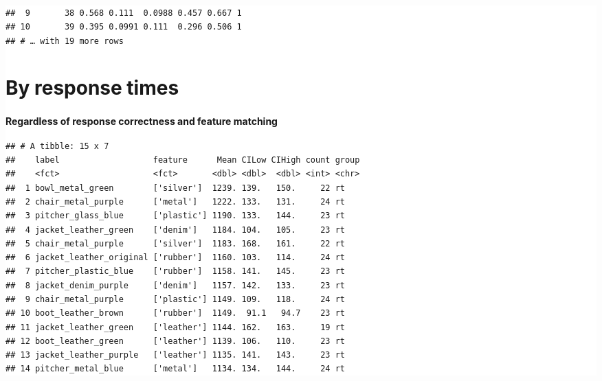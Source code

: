     ##  9       38 0.568 0.111  0.0988 0.457 0.667 1     
    ## 10       39 0.395 0.0991 0.111  0.296 0.506 1     
    ## # … with 19 more rows

# By response times

**Regardless of response correctness and feature matching**

    ## # A tibble: 15 x 7
    ##    label                   feature      Mean CILow CIHigh count group
    ##    <fct>                   <fct>       <dbl> <dbl>  <dbl> <int> <chr>
    ##  1 bowl_metal_green        ['silver']  1239. 139.   150.     22 rt   
    ##  2 chair_metal_purple      ['metal']   1222. 133.   131.     24 rt   
    ##  3 pitcher_glass_blue      ['plastic'] 1190. 133.   144.     23 rt   
    ##  4 jacket_leather_green    ['denim']   1184. 104.   105.     23 rt   
    ##  5 chair_metal_purple      ['silver']  1183. 168.   161.     22 rt   
    ##  6 jacket_leather_original ['rubber']  1160. 103.   114.     24 rt   
    ##  7 pitcher_plastic_blue    ['rubber']  1158. 141.   145.     23 rt   
    ##  8 jacket_denim_purple     ['denim']   1157. 142.   133.     23 rt   
    ##  9 chair_metal_purple      ['plastic'] 1149. 109.   118.     24 rt   
    ## 10 boot_leather_brown      ['rubber']  1149.  91.1   94.7    23 rt   
    ## 11 jacket_leather_green    ['leather'] 1144. 162.   163.     19 rt   
    ## 12 boot_leather_green      ['leather'] 1139. 106.   110.     23 rt   
    ## 13 jacket_leather_purple   ['leather'] 1135. 141.   143.     23 rt   
    ## 14 pitcher_metal_blue      ['metal']   1134. 134.   144.     24 rt   